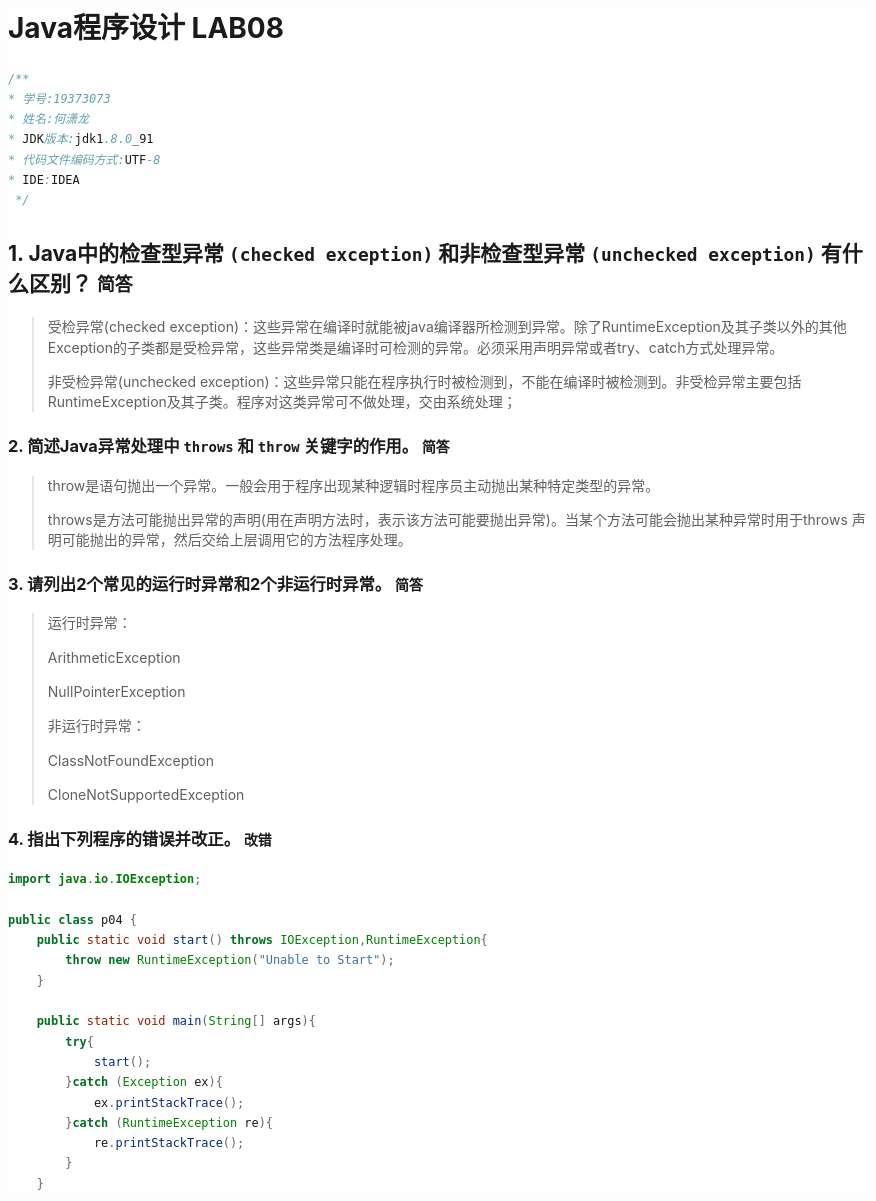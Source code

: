 # Java程序设计 LAB08

```java
/**
* 学号:19373073
* 姓名:何潇龙
* JDK版本:jdk1.8.0_91
* 代码文件编码方式:UTF-8
* IDE:IDEA
 */
```

## 1. Java中的检查型异常 `(checked exception)` 和非检查型异常 `(unchecked exception)` 有什么区别？ `简答`

> 受检异常(checked exception)：这些异常在编译时就能被java编译器所检测到异常。除了RuntimeException及其子类以外的其他Exception的子类都是受检异常，这些异常类是编译时可检测的异常。必须采用声明异常或者try、catch方式处理异常。
>
> 非受检异常(unchecked exception)：这些异常只能在程序执行时被检测到，不能在编译时被检测到。非受检异常主要包括RuntimeException及其子类。程序对这类异常可不做处理，交由系统处理；



### 2. 简述Java异常处理中 `throws` 和 `throw` 关键字的作用。 `简答`

> throw是语句抛出一个异常。一般会用于程序出现某种逻辑时程序员主动抛出某种特定类型的异常。
>
> throws是方法可能抛出异常的声明(用在声明方法时，表示该方法可能要抛出异常)。当某个方法可能会抛出某种异常时用于throws 声明可能抛出的异常，然后交给上层调用它的方法程序处理。



### 3. 请列出2个常见的运行时异常和2个非运行时异常。 `简答`

> 运行时异常：
>
> ArithmeticException
>
> NullPointerException
>
> 非运行时异常：
>
> ClassNotFoundException
>
> CloneNotSupportedException



### 4. 指出下列程序的错误并改正。 `改错`

```java
import java.io.IOException;

public class p04 {
    public static void start() throws IOException,RuntimeException{
        throw new RuntimeException("Unable to Start");
    }

    public static void main(String[] args){
        try{
            start();
        }catch (Exception ex){
            ex.printStackTrace();
        }catch (RuntimeException re){
            re.printStackTrace();
        }
    }
```